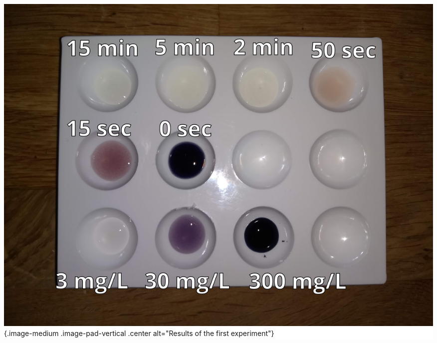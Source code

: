 ![The top two rows show the iodine remaining in a piece of kombu after boiling for various lengths of time. The bottom row shows various known concentrations of iodine.](/images/kombu_experiment_1.png){.image-medium .image-pad-vertical .center alt="Results of the first experiment"}
